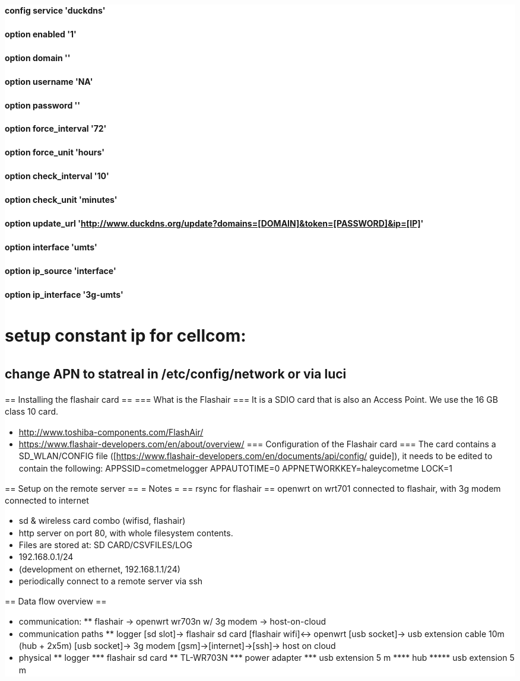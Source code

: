 #### config service 'duckdns'
####        option enabled '1'
####        option domain '<the domain>'
####        option username 'NA'
####        option password '<the token>'
####        option force_interval '72'
####        option force_unit 'hours'
####        option check_interval '10'
####        option check_unit 'minutes'
####        option update_url 'http://www.duckdns.org/update?domains=[DOMAIN]&token=[PASSWORD]&ip=[IP]'
####        option interface 'umts'
####        option ip_source 'interface'
####        option ip_interface '3g-umts'
# setup constant ip for cellcom:
## change APN to statreal in /etc/config/network or via luci

== Installing the flashair card ==
=== What is the Flashair ===
It is a SDIO card that is also an Access Point. We use the 16 GB class 10 card.
* http://www.toshiba-components.com/FlashAir/
* https://www.flashair-developers.com/en/about/overview/
=== Configuration of the Flashair card ===
The card contains a SD_WLAN/CONFIG file ([https://www.flashair-developers.com/en/documents/api/config/ guide]), it needs to be edited to contain the following:
 APPSSID=cometmelogger
 APPAUTOTIME=0
 APPNETWORKKEY=haleycometme
 LOCK=1

== Setup on the remote server ==
= Notes =
== rsync for flashair ==
openwrt on wrt701 connected to flashair, with 3g modem connected to internet

* sd & wireless card combo (wifisd, flashair)
* http server on port 80, with whole filesystem contents.
* Files are stored at: SD CARD/CSVFILES/LOG
* 192.168.0.1/24
* (development on ethernet, 192.168.1.1/24)
* periodically connect to a remote server via ssh

== Data flow overview ==
* communication:
** flashair -> openwrt wr703n w/ 3g modem -> host-on-cloud
* communication paths
** logger [sd slot]-> flashair sd card [flashair wifi]<-> openwrt [usb socket]-> usb extension cable 10m (hub + 2x5m) [usb socket]-> 3g modem [gsm]->[internet]->[ssh]-> host on cloud
* physical
** logger
*** flashair sd card
** TL-WR703N
*** power adapter
*** usb extension 5 m
**** hub
***** usb extension 5 m